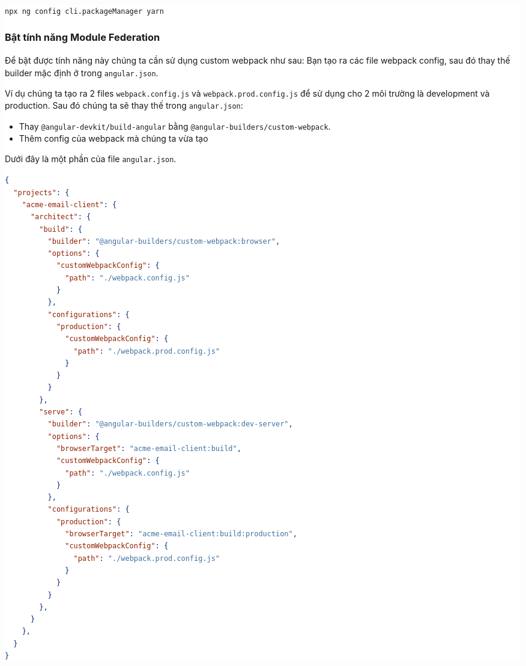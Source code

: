 ```sh
npx ng config cli.packageManager yarn
```

### Bật tính năng Module Federation
Để bật được tính năng này chúng ta cần sử dụng custom webpack như sau:
Bạn tạo ra các file webpack config, sau đó thay thế builder mặc định ở trong `angular.json`.

Ví dụ chúng ta tạo ra 2 files `webpack.config.js` và `webpack.prod.config.js` để sử dụng cho 2 môi trường là development và production.
Sau đó chúng ta sẽ thay thế trong `angular.json`:
- Thay `@angular-devkit/build-angular` bằng `@angular-builders/custom-webpack`.
- Thêm config của webpack mà chúng ta vừa tạo

Dưới đây là một phần của file `angular.json`.

```json
{
  "projects": {
    "acme-email-client": {
      "architect": {
        "build": {
          "builder": "@angular-builders/custom-webpack:browser",
          "options": {
            "customWebpackConfig": {
              "path": "./webpack.config.js"
            }
          },
          "configurations": {
            "production": {
              "customWebpackConfig": {
                "path": "./webpack.prod.config.js"
              }
            }
          }
        },
        "serve": {
          "builder": "@angular-builders/custom-webpack:dev-server",
          "options": {
            "browserTarget": "acme-email-client:build",
            "customWebpackConfig": {
              "path": "./webpack.config.js"
            }
          },
          "configurations": {
            "production": {
              "browserTarget": "acme-email-client:build:production",
              "customWebpackConfig": {
                "path": "./webpack.prod.config.js"
              }
            }
          }
        },
      }
    },
  }
}
```
